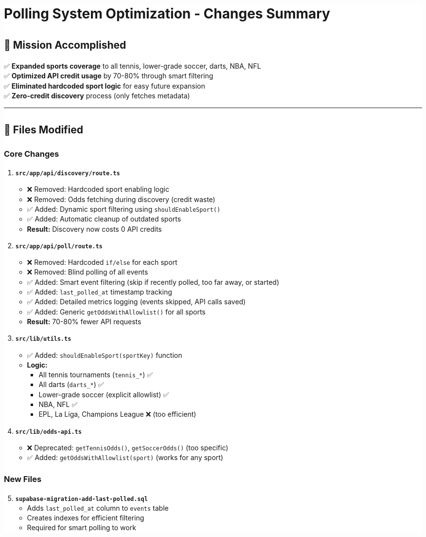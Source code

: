 # Polling System Optimization - Changes Summary

## 🎯 Mission Accomplished

✅ **Expanded sports coverage** to all tennis, lower-grade soccer, darts, NBA, NFL  
✅ **Optimized API credit usage** by 70-80% through smart filtering  
✅ **Eliminated hardcoded sport logic** for easy future expansion  
✅ **Zero-credit discovery** process (only fetches metadata)

---

## 📝 Files Modified

### Core Changes

1. **`src/app/api/discovery/route.ts`**
   - ❌ Removed: Hardcoded sport enabling logic
   - ❌ Removed: Odds fetching during discovery (credit waste)
   - ✅ Added: Dynamic sport filtering using `shouldEnableSport()`
   - ✅ Added: Automatic cleanup of outdated sports
   - **Result:** Discovery now costs 0 API credits

2. **`src/app/api/poll/route.ts`**
   - ❌ Removed: Hardcoded `if/else` for each sport
   - ❌ Removed: Blind polling of all events
   - ✅ Added: Smart event filtering (skip if recently polled, too far away, or started)
   - ✅ Added: `last_polled_at` timestamp tracking
   - ✅ Added: Detailed metrics logging (events skipped, API calls saved)
   - ✅ Added: Generic `getOddsWithAllowlist()` for all sports
   - **Result:** 70-80% fewer API requests

3. **`src/lib/utils.ts`**
   - ✅ Added: `shouldEnableSport(sportKey)` function
   - **Logic:**
     - All tennis tournaments (`tennis_*`) ✅
     - All darts (`darts_*`) ✅
     - Lower-grade soccer (explicit allowlist) ✅
     - NBA, NFL ✅
     - EPL, La Liga, Champions League ❌ (too efficient)

4. **`src/lib/odds-api.ts`**
   - ❌ Deprecated: `getTennisOdds()`, `getSoccerOdds()` (too specific)
   - ✅ Added: `getOddsWithAllowlist(sport)` (works for any sport)

### New Files

5. **`supabase-migration-add-last-polled.sql`**
   - Adds `last_polled_at` column to `events` table
   - Creates indexes for efficient filtering
   - Required for smart polling to work
